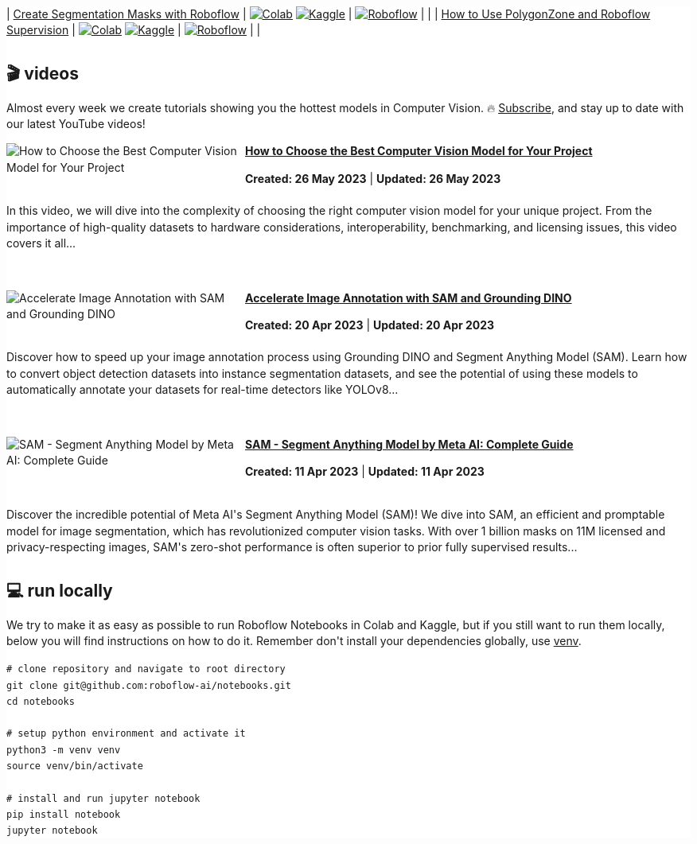 | [Create Segmentation Masks with Roboflow](https://github.com/roboflow-ai/notebooks/blob/main/notebooks/how-to-generate-segmentation-mask-with-roboflow.ipynb) | [![Colab](https://colab.research.google.com/assets/colab-badge.svg)](https://colab.research.google.com/github/roboflow-ai/notebooks/blob/main/notebooks/how-to-generate-segmentation-mask-with-roboflow.ipynb) [![Kaggle](https://kaggle.com/static/images/open-in-kaggle.svg)](https://kaggle.com/kernels/welcome?src=https://github.com/roboflow-ai/notebooks/blob/main/notebooks/how-to-generate-segmentation-mask-with-roboflow.ipynb)  | [![Roboflow](https://raw.githubusercontent.com/roboflow-ai/notebooks/main/assets/badges/roboflow-blogpost.svg)](https://blog.roboflow.com/how-to-create-segmentation-masks-with-roboflow)  |  |
| [How to Use PolygonZone and Roboflow Supervision](https://github.com/roboflow-ai/notebooks/blob/main/notebooks/how-to-use-polygonzone-annotate-and-supervision.ipynb) | [![Colab](https://colab.research.google.com/assets/colab-badge.svg)](https://colab.research.google.com/github/roboflow-ai/notebooks/blob/main/notebooks/how-to-use-polygonzone-annotate-and-supervision.ipynb) [![Kaggle](https://kaggle.com/static/images/open-in-kaggle.svg)](https://kaggle.com/kernels/welcome?src=https://github.com/roboflow-ai/notebooks/blob/main/notebooks/how-to-use-polygonzone-annotate-and-supervision.ipynb)  | [![Roboflow](https://raw.githubusercontent.com/roboflow-ai/notebooks/main/assets/badges/roboflow-blogpost.svg)](https://blog.roboflow.com/polygonzone/)  |  |


## 🎬 videos

Almost every week we create tutorials showing you the hottest models in Computer Vision. 🔥
[Subscribe](https://www.youtube.com/@Roboflow), and stay up to date with our latest YouTube videos!

<p align="left">
<a href="https://youtu.be/CilXrt3S-ws" title="How to Choose the Best Computer Vision Model for Your Project"><img src="https://github.com/roboflow/notebooks/assets/26109316/73a01d3b-cf70-40c3-a5e4-e4bc5be38d42" alt="How to Choose the Best Computer Vision Model for Your Project" width="300px" align="left" /></a>
<a href="hhttps://youtu.be/CilXrt3S-ws" title="How to Choose the Best Computer Vision Model for Your Project"><strong>How to Choose the Best Computer Vision Model for Your Project</strong></a>
<div><strong>Created: 26 May 2023</strong> | <strong>Updated: 26 May 2023</strong></div>
<br/> In this video, we will dive into the complexity of choosing the right computer vision model for your unique project. From the importance of high-quality datasets to hardware considerations, interoperability, benchmarking, and licensing issues, this video covers it all... </p> <br/>

<p align="left">
<a href="https://youtu.be/oEQYStnF2l8" title="Accelerate Image Annotation with SAM and Grounding DINO"><img src="https://github.com/SkalskiP/SkalskiP/assets/26109316/ae1ca38e-40b7-4b35-8582-e8ea5de3806e" alt="Accelerate Image Annotation with SAM and Grounding DINO" width="300px" align="left" /></a>
<a href="https://youtu.be/oEQYStnF2l8" title="Accelerate Image Annotation with SAM and Grounding DINO"><strong>Accelerate Image Annotation with SAM and Grounding DINO</strong></a>
<div><strong>Created: 20 Apr 2023</strong> | <strong>Updated: 20 Apr 2023</strong></div>
<br/> Discover how to speed up your image annotation process using Grounding DINO and Segment Anything Model (SAM). Learn how to convert object detection datasets into instance segmentation datasets, and see the potential of using these models to automatically annotate your datasets for real-time detectors like YOLOv8... </p> <br/>
<p align="left">
<a href="https://youtu.be/oEQYStnF2l8" title="SAM - Segment Anything Model by Meta AI: Complete Guide"><img src="https://github.com/SkalskiP/SkalskiP/assets/26109316/6913ff11-53c6-4341-8d90-eaff3023c3fd" alt="SAM - Segment Anything Model by Meta AI: Complete Guide" width="300px" align="left" /></a>
<a href="https://youtu.be/oEQYStnF2l8" title="SAM - Segment Anything Model by Meta AI: Complete Guide"><strong>SAM - Segment Anything Model by Meta AI: Complete Guide</strong></a>
<div><strong>Created: 11 Apr 2023</strong> | <strong>Updated: 11 Apr 2023</strong></div>

<br/> Discover the incredible potential of Meta AI's Segment Anything Model (SAM)! We dive into SAM, an efficient and promptable model for image segmentation, which has revolutionized computer vision tasks. With over 1 billion masks on 11M licensed and privacy-respecting images, SAM's zero-shot performance is often superior to prior fully supervised results... </p> 

## 💻 run locally

We try to make it as easy as possible to run Roboflow Notebooks in Colab and Kaggle, but if you still want to run them
locally, below you will find instructions on how to do it. Remember don't install your dependencies globally, use
[venv](https://packaging.python.org/en/latest/guides/installing-using-pip-and-virtual-environments/).

```console
# clone repository and navigate to root directory
git clone git@github.com:roboflow-ai/notebooks.git
cd notebooks

# setup python environment and activate it
python3 -m venv venv
source venv/bin/activate

# install and run jupyter notebook
pip install notebook
jupyter notebook
```
